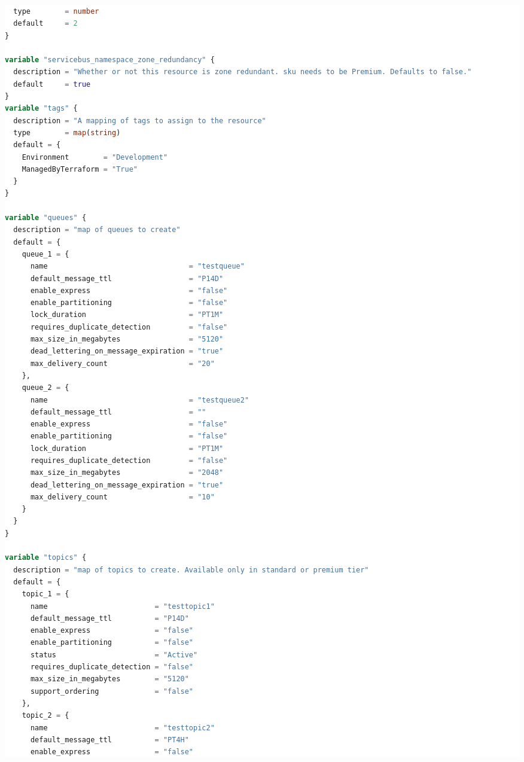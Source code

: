 ```terraform
  type        = number
  default     = 2
}

variable "servicebus_namespace_zone_redundancy" {
  description = "Whether or not this resource is zone redundant. sku needs to be Premium. Defaults to false."
  default     = true
}
variable "tags" {
  description = "A mapping of tags to assign to the resource"
  type        = map(string)
  default = {
    Environment        = "Development"
    ManagedByTerraform = "True"
  }
}

variable "queues" {
  description = "map of queues to create"
  default = {
    queue_1 = {
      name                                 = "testqueue"
      default_message_ttl                  = "P14D"
      enable_express                       = "false"
      enable_partitioning                  = "false"
      lock_duration                        = "PT1M"
      requires_duplicate_detection         = "false"
      max_size_in_megabytes                = "5120"
      dead_lettering_on_message_expiration = "true"
      max_delivery_count                   = "20"
    },
    queue_2 = {
      name                                 = "testqueue2"
      default_message_ttl                  = ""
      enable_express                       = "false"
      enable_partitioning                  = "false"
      lock_duration                        = "PT1M"
      requires_duplicate_detection         = "false"
      max_size_in_megabytes                = "2048"
      dead_lettering_on_message_expiration = "true"
      max_delivery_count                   = "10"
    }
  }
}

variable "topics" {
  description = "map of topics to create. Available only in standard or premium tier"
  default = {
    topic_1 = {
      name                         = "testtopic1"
      default_message_ttl          = "P14D"
      enable_express               = "false"
      enable_partitioning          = "false"
      status                       = "Active"
      requires_duplicate_detection = "false"
      max_size_in_megabytes        = "5120"
      support_ordering             = "false"
    },
    topic_2 = {
      name                         = "testtopic2"
      default_message_ttl          = "PT4H"
      enable_express               = "false"
```